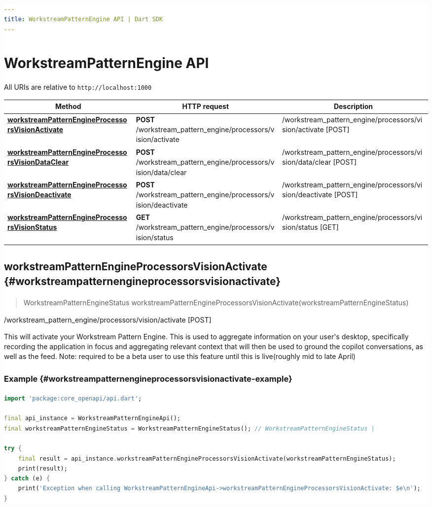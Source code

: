 ```yaml
---
title: WorkstreamPatternEngine API | Dart SDK
---
```


# WorkstreamPatternEngine API

All URIs are relative to `http://localhost:1000`

Method | HTTP request | Description
------------- | ------------- | -------------
[**workstreamPatternEngineProcessorsVisionActivate**](WorkstreamPatternEngineApi#workstreampatternengineprocessorsvisionactivate) | **POST** /workstream_pattern_engine/processors/vision/activate | /workstream_pattern_engine/processors/vision/activate [POST]
[**workstreamPatternEngineProcessorsVisionDataClear**](WorkstreamPatternEngineApi#workstreampatternengineprocessorsvisiondataclear) | **POST** /workstream_pattern_engine/processors/vision/data/clear | /workstream_pattern_engine/processors/vision/data/clear [POST]
[**workstreamPatternEngineProcessorsVisionDeactivate**](WorkstreamPatternEngineApi#workstreampatternengineprocessorsvisiondeactivate) | **POST** /workstream_pattern_engine/processors/vision/deactivate | /workstream_pattern_engine/processors/vision/deactivate [POST]
[**workstreamPatternEngineProcessorsVisionStatus**](WorkstreamPatternEngineApi#workstreampatternengineprocessorsvisionstatus) | **GET** /workstream_pattern_engine/processors/vision/status | /workstream_pattern_engine/processors/vision/status [GET]


## **workstreamPatternEngineProcessorsVisionActivate** {#workstreampatternengineprocessorsvisionactivate}
> WorkstreamPatternEngineStatus workstreamPatternEngineProcessorsVisionActivate(workstreamPatternEngineStatus)

/workstream_pattern_engine/processors/vision/activate [POST]

This will activate your Workstream Pattern Engine. This is used to aggregate information on your user's desktop, specifically recording the application in focus and aggregating relevant context that will then be used to ground the copilot conversations, as well as the feed.  Note: required to be a beta user to use this feature until this is live(roughly mid to late April)

### Example {#workstreampatternengineprocessorsvisionactivate-example}
```dart
import 'package:core_openapi/api.dart';

final api_instance = WorkstreamPatternEngineApi();
final workstreamPatternEngineStatus = WorkstreamPatternEngineStatus(); // WorkstreamPatternEngineStatus | 

try {
    final result = api_instance.workstreamPatternEngineProcessorsVisionActivate(workstreamPatternEngineStatus);
    print(result);
} catch (e) {
    print('Exception when calling WorkstreamPatternEngineApi->workstreamPatternEngineProcessorsVisionActivate: $e\n');
}
```
